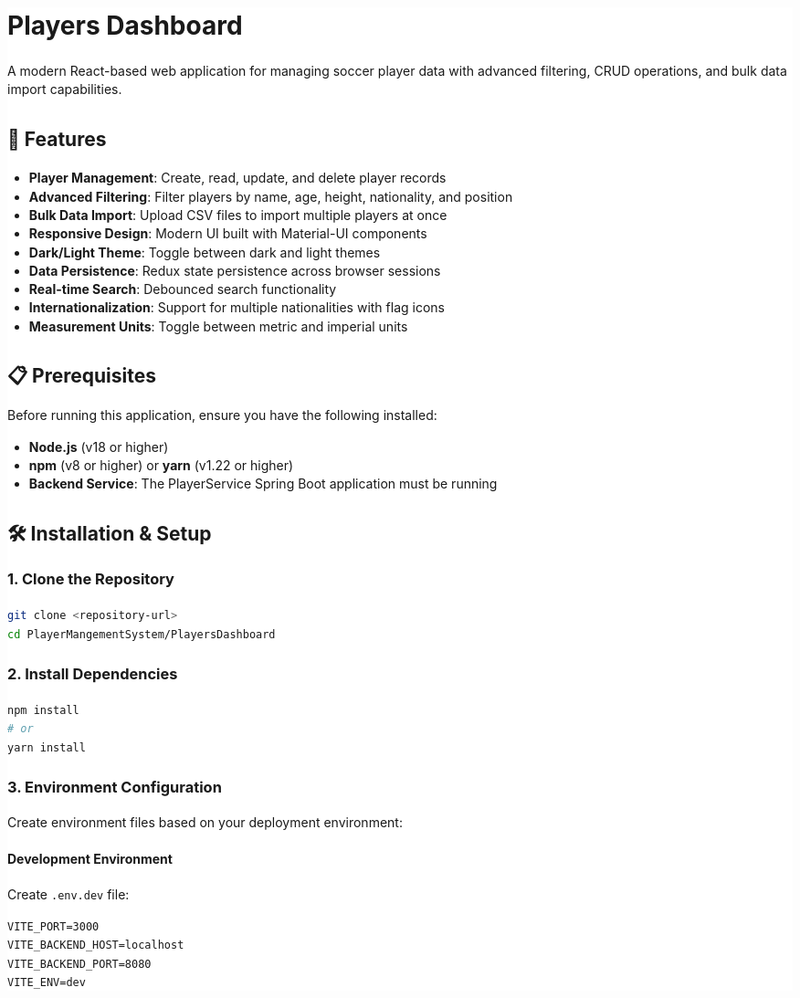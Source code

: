 # Players Dashboard

A modern React-based web application for managing soccer player data with advanced filtering, CRUD operations, and bulk data import capabilities.

## 🚀 Features

- **Player Management**: Create, read, update, and delete player records
- **Advanced Filtering**: Filter players by name, age, height, nationality, and position
- **Bulk Data Import**: Upload CSV files to import multiple players at once
- **Responsive Design**: Modern UI built with Material-UI components
- **Dark/Light Theme**: Toggle between dark and light themes
- **Data Persistence**: Redux state persistence across browser sessions
- **Real-time Search**: Debounced search functionality
- **Internationalization**: Support for multiple nationalities with flag icons
- **Measurement Units**: Toggle between metric and imperial units

## 📋 Prerequisites

Before running this application, ensure you have the following installed:

- **Node.js** (v18 or higher)
- **npm** (v8 or higher) or **yarn** (v1.22 or higher)
- **Backend Service**: The PlayerService Spring Boot application must be running

## 🛠️ Installation & Setup

### 1. Clone the Repository

```bash
git clone <repository-url>
cd PlayerMangementSystem/PlayersDashboard
```

### 2. Install Dependencies

```bash
npm install
# or
yarn install
```

### 3. Environment Configuration

Create environment files based on your deployment environment:

#### Development Environment

Create `.env.dev` file:

```env
VITE_PORT=3000
VITE_BACKEND_HOST=localhost
VITE_BACKEND_PORT=8080
VITE_ENV=dev
```

